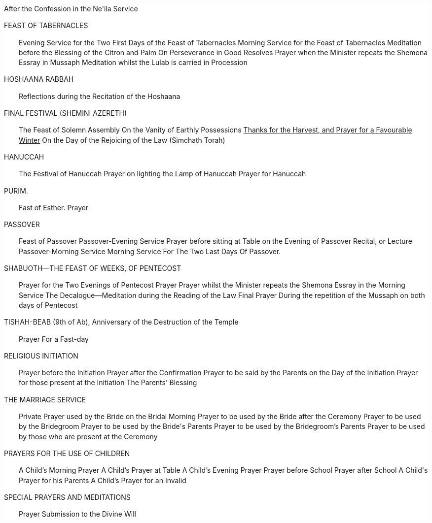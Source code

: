 After the Confession in the Ne'ila Service</p>
FEAST OF TABERNACLES
<p style="padding-left: 30px;">Evening Service for the Two First Days of the Feast of Tabernacles
Morning Service for the Feast of Tabernacles
Meditation before the Blessing of the Citron and Palm
On Perseverance in Good Resolves
Prayer when the Minister repeats the Shemona Essray in Mussaph
Meditation whilst the Lulab is carried in Procession</p>
HOSHAANA RABBAH
<p style="padding-left: 30px;">Reflections during the Recitation of the Hoshaana</p>
FINAL FESTIVAL (SHEMINI AZERETH)
<p style="padding-left: 30px;">The Feast of Solemn Assembly
On the Vanity of Earthly Possessions
<a href="https://opensiddur.org/?p=21923">Thanks for the Harvest, and Prayer for a Favourable Winter</a>
On the Day of the Rejoicing of the Law (Simchath Torah)</p>
HANUCCAH
<p style="padding-left: 30px;">The Festival of Hanuccah
Prayer on lighting the Lamp of Hanuccah
Prayer for Hanuccah</p>
PURIM.
<p style="padding-left: 30px;">Fast of Esther.
Prayer</p>
PASSOVER
<p style="padding-left: 30px;">Feast of Passover
Passover-Evening Service
Prayer before sitting at Table on the Evening of Passover
Recital, or Lecture
Passover-Morning Service
Morning Service For The Two Last Days Of Passover.</p>
SHABUOTH—THE FEAST OF WEEKS, OF PENTECOST
<p style="padding-left: 30px;">Prayer for the Two Evenings of Pentecost
Prayer
Prayer whilst the Minister repeats the Shemona Essray in the Morning Service
The Decalogue—Meditation during the Reading of the Law
Final Prayer
During the repetition of the Mussaph on both days of Pentecost</p>
TISHAH-BEAB (9th of Ab), Anniversary of the Destruction of the Temple
<p style="padding-left: 30px;">Prayer
For a Fast-day</p>
RELIGIOUS INITIATION
<p style="padding-left: 30px;">Prayer before the Initiation
Prayer after the Confirmation
Prayer to be said by the Parents on the Day of the Initiation
Prayer for those present at the Initiation
The Parents’ Blessing</p>
THE MARRIAGE SERVICE
<p style="padding-left: 30px;">Private Prayer used by the Bride on the Bridal Morning
Prayer to be used by the Bride after the Ceremony
Prayer to be used by the Bridegroom
Prayer to be used by the Bride's Parents
Prayer to be used by the Bridegroom’s Parents
Prayer to be used by those who are present at the Ceremony</p>
PRAYERS FOR THE USE OF CHILDREN
<p style="padding-left: 30px;">A Child’s Morning Prayer
A Child’s Prayer at Table
A Child’s Evening Prayer
Prayer before School
Prayer after School
A Child's Prayer for his Parents
A Child’s Prayer for an Invalid</p>
SPECIAL PRAYERS AND MEDITATIONS
<p style="padding-left: 30px;">Prayer
Submission to the Divine Will